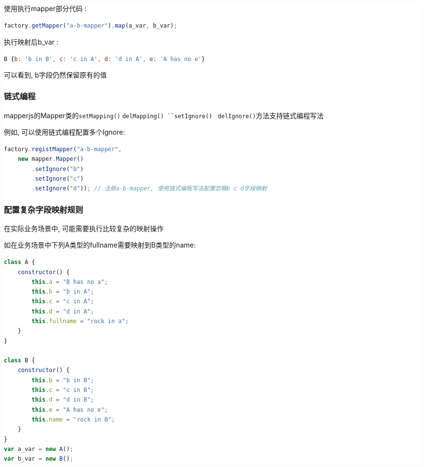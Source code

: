使用执行mapper部分代码 :

```javascript
factory.getMapper("a-b-mapper").map(a_var, b_var);
```

执行映射后b_var :

```javascript
B {b: 'b in B', c: 'c in A', d: 'd in A', e: 'A has no e'}
```

可以看到, b字段仍然保留原有的值

### 链式编程

mapperjs的Mapper类的`setMapping()` `delMapping() ``setIgnore() ` `delIgnore()`方法支持链式编程写法

例如, 可以使用链式编程配置多个Ignore:

```javascript
factory.registMapper("a-b-mapper",
    new mapper.Mapper()
        .setIgnore("b")
        .setIgnore("c")
        .setIgnore("d")); // 注册a-b-mapper, 使用链式编程写法配置忽略b c d字段映射
```

###  配置复杂字段映射规则

在实际业务场景中, 可能需要执行比较复杂的映射操作

如在业务场景中下列A类型的fullname需要映射到B类型的name:

```javascript
class A {
    constructor() {
        this.a = "B has no a";
        this.b = "b in A";
        this.c = "c in A";
        this.d = "d in A";
        this.fullname = "rock in a";
    }
}

class B {
    constructor() {
        this.b = "b in B";
        this.c = "c in B";
        this.d = "d in B";
        this.e = "A has no e";
        this.name = "rock in B";
    }
}
var a_var = new A();
var b_var = new B();
```
